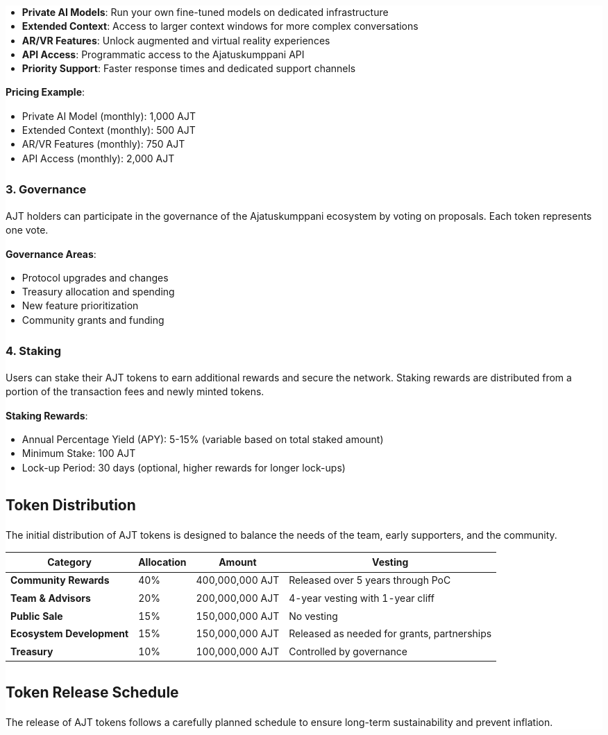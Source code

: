 - **Private AI Models**: Run your own fine-tuned models on dedicated infrastructure
- **Extended Context**: Access to larger context windows for more complex conversations
- **AR/VR Features**: Unlock augmented and virtual reality experiences
- **API Access**: Programmatic access to the Ajatuskumppani API
- **Priority Support**: Faster response times and dedicated support channels

**Pricing Example**:
- Private AI Model (monthly): 1,000 AJT
- Extended Context (monthly): 500 AJT
- AR/VR Features (monthly): 750 AJT
- API Access (monthly): 2,000 AJT

### 3. Governance

AJT holders can participate in the governance of the Ajatuskumppani ecosystem by voting on proposals. Each token represents one vote.

**Governance Areas**:
- Protocol upgrades and changes
- Treasury allocation and spending
- New feature prioritization
- Community grants and funding

### 4. Staking

Users can stake their AJT tokens to earn additional rewards and secure the network. Staking rewards are distributed from a portion of the transaction fees and newly minted tokens.

**Staking Rewards**:
- Annual Percentage Yield (APY): 5-15% (variable based on total staked amount)
- Minimum Stake: 100 AJT
- Lock-up Period: 30 days (optional, higher rewards for longer lock-ups)

## Token Distribution

The initial distribution of AJT tokens is designed to balance the needs of the team, early supporters, and the community.

| Category | Allocation | Amount | Vesting |
|---|---|---|---|
| **Community Rewards** | 40% | 400,000,000 AJT | Released over 5 years through PoC |
| **Team & Advisors** | 20% | 200,000,000 AJT | 4-year vesting with 1-year cliff |
| **Public Sale** | 15% | 150,000,000 AJT | No vesting |
| **Ecosystem Development** | 15% | 150,000,000 AJT | Released as needed for grants, partnerships |
| **Treasury** | 10% | 100,000,000 AJT | Controlled by governance |

## Token Release Schedule

The release of AJT tokens follows a carefully planned schedule to ensure long-term sustainability and prevent inflation.
